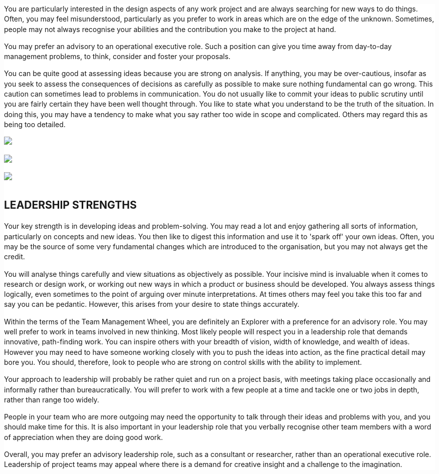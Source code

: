 You are particularly interested in the design aspects of any work project and are always searching for new ways to do things. Often, you may feel misunderstood, particularly as you prefer to work in areas which are on the edge of the unknown. Sometimes, people may not always recognise your abilities and the contribution you make to the project at hand.

You may prefer an advisory to an operational executive role. Such a position can give you time away from day-to-day management problems, to think, consider and foster your proposals.

You can be quite good at assessing ideas because you are strong on analysis. If anything, you may be over-cautious, insofar as you seek to assess the consequences of decisions as carefully as possible to make sure nothing fundamental can go wrong. This caution can sometimes lead to problems in communication. You do not usually like to commit your ideas to public scrutiny until you are fairly certain they have been well thought through. You like to state what you understand to be the truth of the situation. In doing this, you may have a tendency to make what you say rather too wide in scope and complicated. Others may regard this as being too detailed.

![](_page_5_Picture_9.jpeg)

![](_page_5_Picture_11.jpeg)

![](_page_6_Picture_0.jpeg)

## **LEADERSHIP STRENGTHS**

Your key strength is in developing ideas and problem-solving. You may read a lot and enjoy gathering all sorts of information, particularly on concepts and new ideas. You then like to digest this information and use it to 'spark off' your own ideas. Often, you may be the source of some very fundamental changes which are introduced to the organisation, but you may not always get the credit.

You will analyse things carefully and view situations as objectively as possible. Your incisive mind is invaluable when it comes to research or design work, or working out new ways in which a product or business should be developed. You always assess things logically, even sometimes to the point of arguing over minute interpretations. At times others may feel you take this too far and say you can be pedantic. However, this arises from your desire to state things accurately.

Within the terms of the Team Management Wheel, you are definitely an Explorer with a preference for an advisory role. You may well prefer to work in teams involved in new thinking. Most likely people will respect you in a leadership role that demands innovative, path-finding work. You can inspire others with your breadth of vision, width of knowledge, and wealth of ideas. However you may need to have someone working closely with you to push the ideas into action, as the fine practical detail may bore you. You should, therefore, look to people who are strong on control skills with the ability to implement.

Your approach to leadership will probably be rather quiet and run on a project basis, with meetings taking place occasionally and informally rather than bureaucratically. You will prefer to work with a few people at a time and tackle one or two jobs in depth, rather than range too widely.

People in your team who are more outgoing may need the opportunity to talk through their ideas and problems with you, and you should make time for this. It is also important in your leadership role that you verbally recognise other team members with a word of appreciation when they are doing good work.

Overall, you may prefer an advisory leadership role, such as a consultant or researcher, rather than an operational executive role. Leadership of project teams may appeal where there is a demand for creative insight and a challenge to the imagination.
